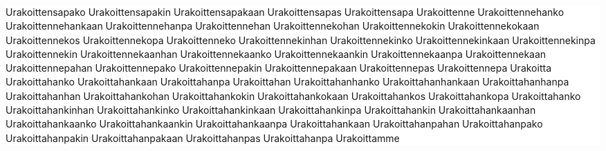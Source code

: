 Urakoittensapako
Urakoittensapakin
Urakoittensapakaan
Urakoittensapas
Urakoittensapa
Urakoittenne
Urakoittennehanko
Urakoittennehankaan
Urakoittennehanpa
Urakoittennehan
Urakoittennekohan
Urakoittennekokin
Urakoittennekokaan
Urakoittennekos
Urakoittennekopa
Urakoittenneko
Urakoittennekinhan
Urakoittennekinko
Urakoittennekinkaan
Urakoittennekinpa
Urakoittennekin
Urakoittennekaanhan
Urakoittennekaanko
Urakoittennekaankin
Urakoittennekaanpa
Urakoittennekaan
Urakoittennepahan
Urakoittennepako
Urakoittennepakin
Urakoittennepakaan
Urakoittennepas
Urakoittennepa
Urakoitta
Urakoittahanko
Urakoittahankaan
Urakoittahanpa
Urakoittahan
Urakoittahanhanko
Urakoittahanhankaan
Urakoittahanhanpa
Urakoittahanhan
Urakoittahankohan
Urakoittahankokin
Urakoittahankokaan
Urakoittahankos
Urakoittahankopa
Urakoittahanko
Urakoittahankinhan
Urakoittahankinko
Urakoittahankinkaan
Urakoittahankinpa
Urakoittahankin
Urakoittahankaanhan
Urakoittahankaanko
Urakoittahankaankin
Urakoittahankaanpa
Urakoittahankaan
Urakoittahanpahan
Urakoittahanpako
Urakoittahanpakin
Urakoittahanpakaan
Urakoittahanpas
Urakoittahanpa
Urakoittamme